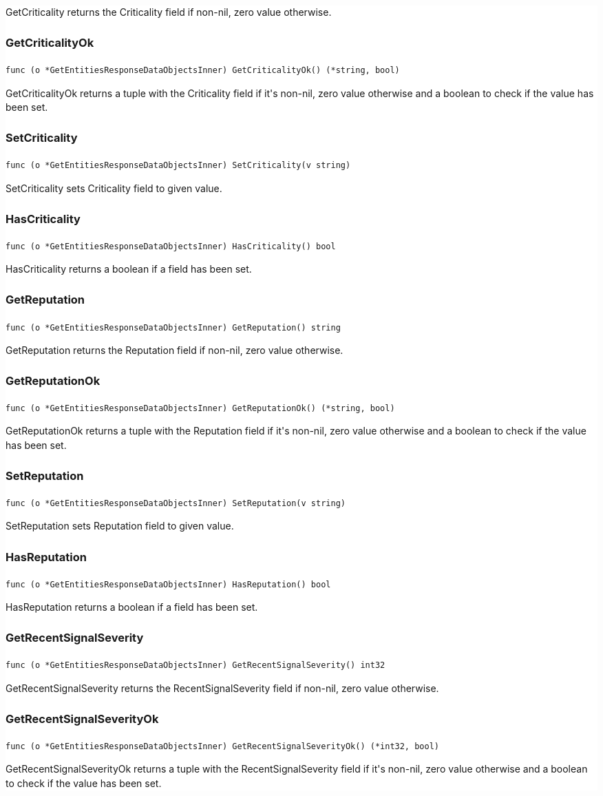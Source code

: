GetCriticality returns the Criticality field if non-nil, zero value otherwise.

### GetCriticalityOk

`func (o *GetEntitiesResponseDataObjectsInner) GetCriticalityOk() (*string, bool)`

GetCriticalityOk returns a tuple with the Criticality field if it's non-nil, zero value otherwise
and a boolean to check if the value has been set.

### SetCriticality

`func (o *GetEntitiesResponseDataObjectsInner) SetCriticality(v string)`

SetCriticality sets Criticality field to given value.

### HasCriticality

`func (o *GetEntitiesResponseDataObjectsInner) HasCriticality() bool`

HasCriticality returns a boolean if a field has been set.

### GetReputation

`func (o *GetEntitiesResponseDataObjectsInner) GetReputation() string`

GetReputation returns the Reputation field if non-nil, zero value otherwise.

### GetReputationOk

`func (o *GetEntitiesResponseDataObjectsInner) GetReputationOk() (*string, bool)`

GetReputationOk returns a tuple with the Reputation field if it's non-nil, zero value otherwise
and a boolean to check if the value has been set.

### SetReputation

`func (o *GetEntitiesResponseDataObjectsInner) SetReputation(v string)`

SetReputation sets Reputation field to given value.

### HasReputation

`func (o *GetEntitiesResponseDataObjectsInner) HasReputation() bool`

HasReputation returns a boolean if a field has been set.

### GetRecentSignalSeverity

`func (o *GetEntitiesResponseDataObjectsInner) GetRecentSignalSeverity() int32`

GetRecentSignalSeverity returns the RecentSignalSeverity field if non-nil, zero value otherwise.

### GetRecentSignalSeverityOk

`func (o *GetEntitiesResponseDataObjectsInner) GetRecentSignalSeverityOk() (*int32, bool)`

GetRecentSignalSeverityOk returns a tuple with the RecentSignalSeverity field if it's non-nil, zero value otherwise
and a boolean to check if the value has been set.
